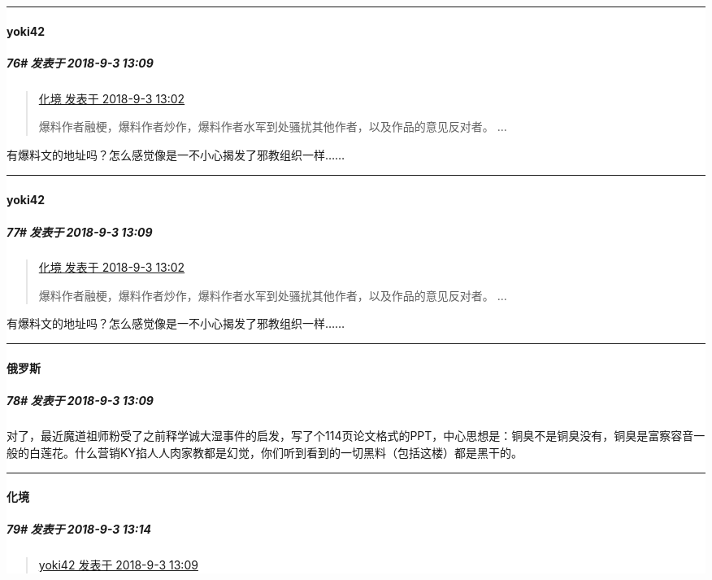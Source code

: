 


*****

####  yoki42  
##### 76#       发表于 2018-9-3 13:09



<blockquote><a href="httphttps://bbs.saraba1st.com/2b/forum.php?mod=redirect&amp;goto=findpost&amp;pid=40849694&amp;ptid=1745911" target="_blank">化境 发表于 2018-9-3 13:02</a>

爆料作者融梗，爆料作者炒作，爆料作者水军到处骚扰其他作者，以及作品的意见反对者。 ...</blockquote>
有爆料文的地址吗？怎么感觉像是一不小心揭发了邪教组织一样……







*****

####  yoki42  
##### 77#       发表于 2018-9-3 13:09



<blockquote><a href="httphttps://bbs.saraba1st.com/2b/forum.php?mod=redirect&amp;goto=findpost&amp;pid=40849694&amp;ptid=1745911" target="_blank">化境 发表于 2018-9-3 13:02</a>

爆料作者融梗，爆料作者炒作，爆料作者水军到处骚扰其他作者，以及作品的意见反对者。 ...</blockquote>
有爆料文的地址吗？怎么感觉像是一不小心揭发了邪教组织一样……







*****

####  俄罗斯  
##### 78#       发表于 2018-9-3 13:09




对了，最近魔道祖师粉受了之前释学诚大湿事件的启发，写了个114页论文格式的PPT，中心思想是：铜臭不是铜臭没有，铜臭是富察容音一般的白莲花。什么营销KY掐人人肉家教都是幻觉，你们听到看到的一切黑料（包括这楼）都是黑干的。







*****

####  化境  
##### 79#       发表于 2018-9-3 13:14



<blockquote><a href="httphttps://bbs.saraba1st.com/2b/forum.php?mod=redirect&amp;goto=findpost&amp;pid=40849742&amp;ptid=1745911" target="_blank">yoki42 发表于 2018-9-3 13:09</a>
